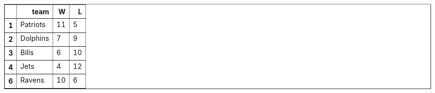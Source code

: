 <div>
<style scoped>
    .dataframe tbody tr th:only-of-type {
        vertical-align: middle;
    }

    .dataframe tbody tr th {
        vertical-align: top;
    }

    .dataframe thead th {
        text-align: right;
    }
</style>
<table border="1" class="dataframe">
  <thead>
    <tr style="text-align: right;">
      <th></th>
      <th>team</th>
      <th>W</th>
      <th>L</th>
    </tr>
  </thead>
  <tbody>
    <tr>
      <th>1</th>
      <td>Patriots</td>
      <td>11</td>
      <td>5</td>
    </tr>
    <tr>
      <th>2</th>
      <td>Dolphins</td>
      <td>7</td>
      <td>9</td>
    </tr>
    <tr>
      <th>3</th>
      <td>Bills</td>
      <td>6</td>
      <td>10</td>
    </tr>
    <tr>
      <th>4</th>
      <td>Jets</td>
      <td>4</td>
      <td>12</td>
    </tr>
    <tr>
      <th>6</th>
      <td>Ravens</td>
      <td>10</td>
      <td>6</td>
    </tr>
  </tbody>
</table>
</div>
